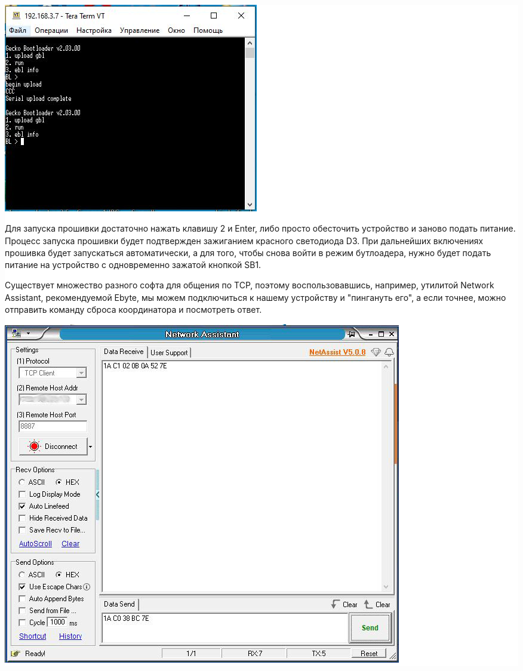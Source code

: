 <img src="https://github.com/ZigbeeLink/EFR32_version/blob/main/Images/teraterm4.JPG">

Для запуска прошивки достаточно нажать клавишу 2 и Enter, либо просто обесточить устройство и заново подать питание. Процесс запуска прошивки будет подтвержден зажиганием красного светодиода D3. При дальнейших включениях прошивка будет запускаться автоматически, а для того, чтобы снова войти в режим бутлоадера, нужно будет подать питание на устройство с одновременно зажатой кнопкой SB1.  

Существует множество разного софта для общения по TCP, поэтому воспользовавшись, например, утилитой Network Assistant, рекомендуемой Ebyte, мы можем подключиться к нашему устройству и "пингануть его", а если точнее, можно отправить команду сброса координатора и посмотреть ответ.

<img src="https://github.com/ZigbeeLink/EFR32_version/blob/main/Images/netassisrtreset.JPG">
